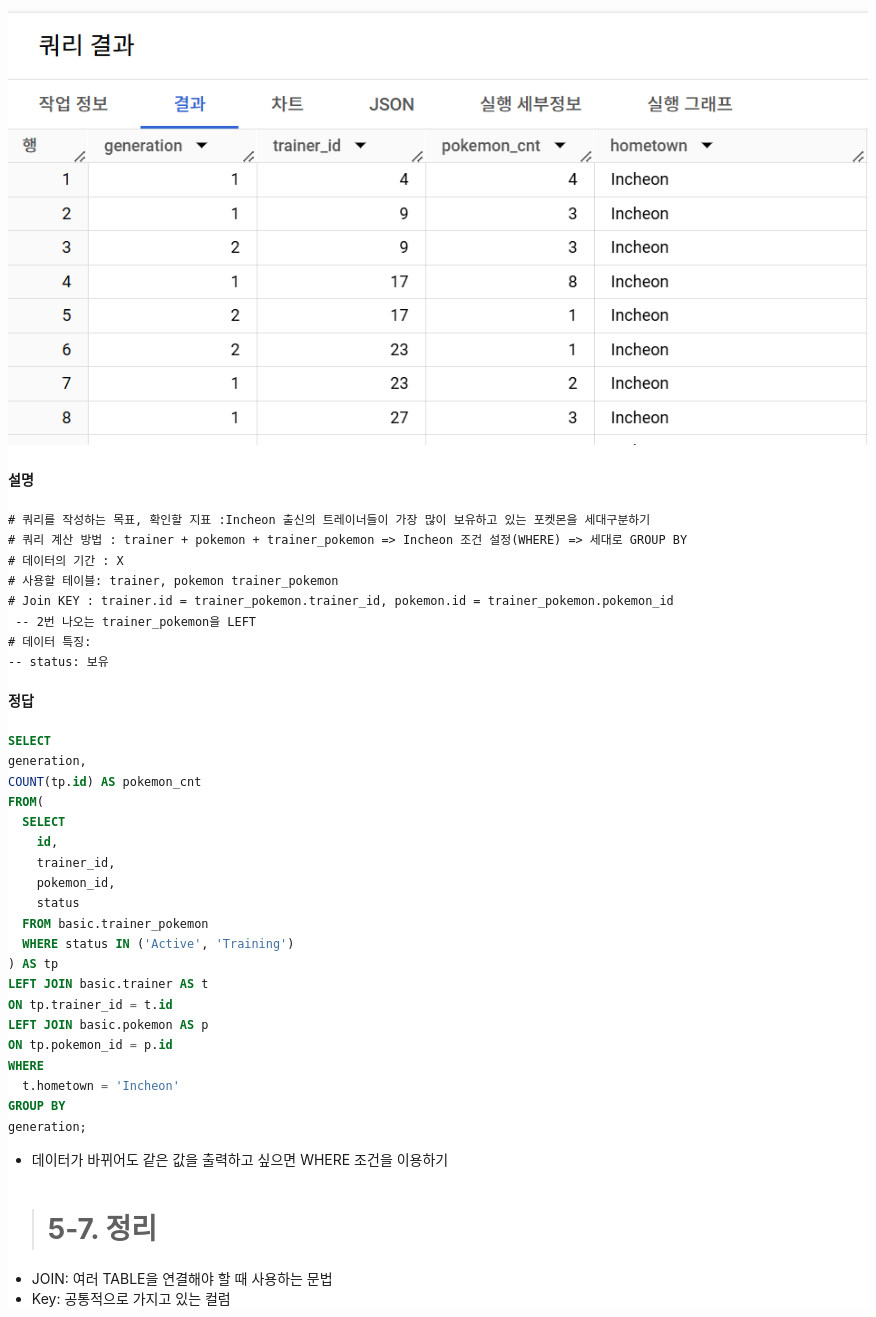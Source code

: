 ![img](/Basic%20Assignment/img/6th_week_img/16.png)

#### 설명
```
# 쿼리를 작성하는 목표, 확인할 지표 :Incheon 출신의 트레이너들이 가장 많이 보유하고 있는 포켓몬을 세대구분하기
# 쿼리 계산 방법 : trainer + pokemon + trainer_pokemon => Incheon 조건 설정(WHERE) => 세대로 GROUP BY
# 데이터의 기간 : X
# 사용할 테이블: trainer, pokemon trainer_pokemon
# Join KEY : trainer.id = trainer_pokemon.trainer_id, pokemon.id = trainer_pokemon.pokemon_id
 -- 2번 나오는 trainer_pokemon을 LEFT
# 데이터 특징: 
-- status: 보유
```
#### 정답
```sql
SELECT
generation,
COUNT(tp.id) AS pokemon_cnt
FROM(
  SELECT
    id,
    trainer_id,
    pokemon_id,
    status
  FROM basic.trainer_pokemon
  WHERE status IN ('Active', 'Training')
) AS tp
LEFT JOIN basic.trainer AS t
ON tp.trainer_id = t.id
LEFT JOIN basic.pokemon AS p
ON tp.pokemon_id = p.id
WHERE
  t.hometown = 'Incheon'
GROUP BY
generation;
```
- 데이터가 바뀌어도 같은 값을 출력하고 싶으면 WHERE 조건을 이용하기
># 5-7. 정리
- JOIN: 여러 TABLE을 연결해야 할 때 사용하는 문법
- Key: 공통적으로 가지고 있는 컬럼
